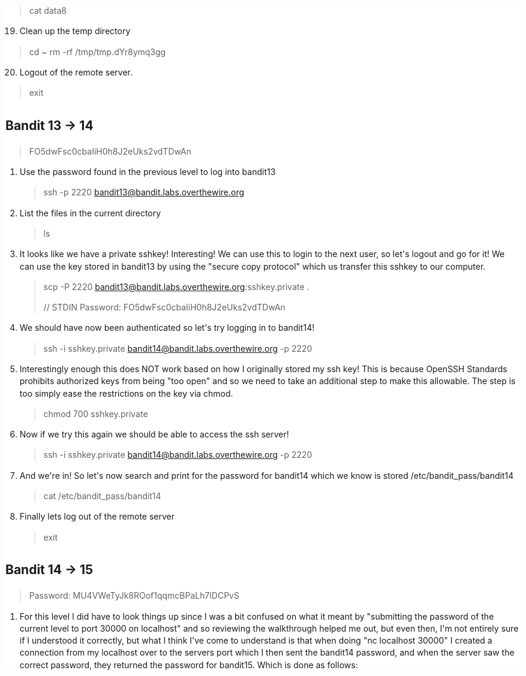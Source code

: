 > cat data8

19. Clean up the temp directory

> cd ~
> rm -rf /tmp/tmp.dYr8ymq3gg

20. Logout of the remote server.

> exit

## Bandit 13 -> 14

> FO5dwFsc0cbaIiH0h8J2eUks2vdTDwAn

1. Use the password found in the previous level to log into bandit13

   > ssh -p 2220 bandit13@bandit.labs.overthewire.org

2. List the files in the current directory

   > ls

3. It looks like we have a private sshkey! Interesting! We can use this to login to the next user, so let's logout and go for it! We can use the key stored in bandit13 by using the "secure copy protocol" which us transfer this sshkey to our computer.

   > scp -P 2220 bandit13@bandit.labs.overthewire.org:sshkey.private .
   >
   > // STDIN Password: FO5dwFsc0cbaIiH0h8J2eUks2vdTDwAn

4. We should have now been authenticated so let's try logging in to bandit14!

   > ssh -i sshkey.private bandit14@bandit.labs.overthewire.org -p 2220

5. Interestingly enough this does NOT work based on how I originally stored my ssh key! This is because OpenSSH Standards prohibits authorized keys from being "too open" and so we need to take an additional step to make this allowable. The step is too simply ease the restrictions on the key via chmod.

   > chmod 700 sshkey.private

6. Now if we try this again we should be able to access the ssh server!

   > ssh -i sshkey.private bandit14@bandit.labs.overthewire.org -p 2220

7. And we're in! So let's now search and print for the password for bandit14 which we know is stored /etc/bandit_pass/bandit14

   > cat /etc/bandit_pass/bandit14

8. Finally lets log out of the remote server

   > exit

## Bandit 14 -> 15

 > Password: MU4VWeTyJk8ROof1qqmcBPaLh7lDCPvS

1.  For this level I did have to look things up since I was a bit confused on what it meant by "submitting the password of the current level to port 30000 on localhost" and so reviewing the walkthrough helped me out, but even then, I'm not entirely sure if I understood it correctly, but what I think I've come to understand is that when doing "nc localhost 30000" I created a connection from my localhost over to the servers port which I then sent the bandit14 password, and when the server saw the correct password, they returned the password for bandit15. Which is done as follows:
